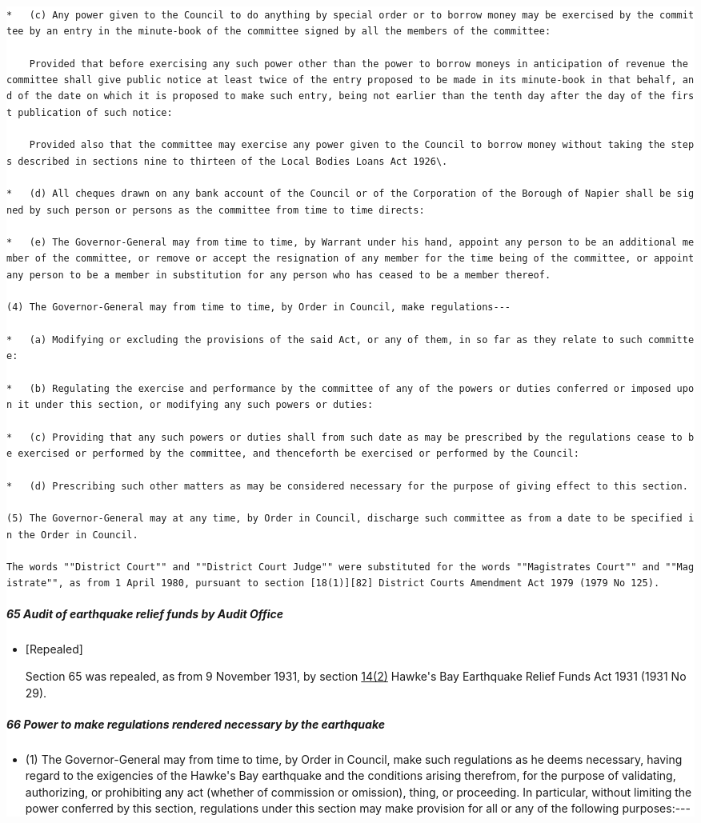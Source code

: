     *   (c) Any power given to the Council to do anything by special order or to borrow money may be exercised by the committee by an entry in the minute-book of the committee signed by all the members of the committee:
        
        Provided that before exercising any such power other than the power to borrow moneys in anticipation of revenue the committee shall give public notice at least twice of the entry proposed to be made in its minute-book in that behalf, and of the date on which it is proposed to make such entry, being not earlier than the tenth day after the day of the first publication of such notice:
        
        Provided also that the committee may exercise any power given to the Council to borrow money without taking the steps described in sections nine to thirteen of the Local Bodies Loans Act 1926\.
    
    *   (d) All cheques drawn on any bank account of the Council or of the Corporation of the Borough of Napier shall be signed by such person or persons as the committee from time to time directs:
    
    *   (e) The Governor-General may from time to time, by Warrant under his hand, appoint any person to be an additional member of the committee, or remove or accept the resignation of any member for the time being of the committee, or appoint any person to be a member in substitution for any person who has ceased to be a member thereof.
    
    (4) The Governor-General may from time to time, by Order in Council, make regulations---
        
    *   (a) Modifying or excluding the provisions of the said Act, or any of them, in so far as they relate to such committee:
    
    *   (b) Regulating the exercise and performance by the committee of any of the powers or duties conferred or imposed upon it under this section, or modifying any such powers or duties:
    
    *   (c) Providing that any such powers or duties shall from such date as may be prescribed by the regulations cease to be exercised or performed by the committee, and thenceforth be exercised or performed by the Council:
    
    *   (d) Prescribing such other matters as may be considered necessary for the purpose of giving effect to this section.
    
    (5) The Governor-General may at any time, by Order in Council, discharge such committee as from a date to be specified in the Order in Council.
    
    The words ""District Court"" and ""District Court Judge"" were substituted for the words ""Magistrates Court"" and ""Magistrate"", as from 1 April 1980, pursuant to section [18(1)][82] District Courts Amendment Act 1979 (1979 No 125).

##### 65 Audit of earthquake relief funds by Audit Office
    
*   \[Repealed\]
    
    Section 65 was repealed, as from 9 November 1931, by section [14(2)][93] Hawke's Bay Earthquake Relief Funds Act 1931 (1931 No 29).

##### 66 Power to make regulations rendered necessary by the earthquake
    
*   (1) The Governor-General may from time to time, by Order in Council, make such regulations as he deems necessary, having regard to the exigencies of the Hawke's Bay earthquake and the conditions arising therefrom, for the purpose of validating, authorizing, or prohibiting any act (whether of commission or omission), thing, or proceeding. In particular, without limiting the power conferred by this section, regulations under this section may make provision for all or any of the following purposes:---
        

[0]: http://www.legislation.govt.nz/act/public/1931/0006/latest/whole.html#DLM209211
[1]: http://www.legislation.govt.nz/act/public/1931/0006/latest/whole.html#DLM209213
[2]: http://www.legislation.govt.nz/act/public/1931/0006/latest/whole.html#DLM209214
[3]: http://www.legislation.govt.nz/act/public/1931/0006/latest/whole.html#DLM209217
[4]: http://www.legislation.govt.nz/act/public/1931/0006/latest/whole.html#DLM209218
[5]: http://www.legislation.govt.nz/act/public/1931/0006/latest/whole.html#DLM209219
[6]: http://www.legislation.govt.nz/act/public/1931/0006/latest/whole.html#DLM209227
[7]: http://www.legislation.govt.nz/act/public/1931/0006/latest/whole.html#DLM209228
[8]: http://www.legislation.govt.nz/act/public/1931/0006/latest/whole.html#DLM209229
[9]: http://www.legislation.govt.nz/act/public/1931/0006/latest/whole.html#DLM209230
[10]: http://www.legislation.govt.nz/act/public/1931/0006/latest/whole.html#DLM209231
[11]: http://www.legislation.govt.nz/act/public/1931/0006/latest/whole.html#DLM209232
[12]: http://www.legislation.govt.nz/act/public/1931/0006/latest/whole.html#DLM209233
[13]: http://www.legislation.govt.nz/act/public/1931/0006/latest/whole.html#DLM209234
[14]: http://www.legislation.govt.nz/act/public/1931/0006/latest/whole.html#DLM209235
[15]: http://www.legislation.govt.nz/act/public/1931/0006/latest/whole.html#DLM209236
[16]: http://www.legislation.govt.nz/act/public/1931/0006/latest/whole.html#DLM209237
[17]: http://www.legislation.govt.nz/act/public/1931/0006/latest/whole.html#DLM209238
[18]: http://www.legislation.govt.nz/act/public/1931/0006/latest/whole.html#DLM209239
[19]: http://www.legislation.govt.nz/act/public/1931/0006/latest/whole.html#DLM209240
[20]: http://www.legislation.govt.nz/act/public/1931/0006/latest/whole.html#DLM209241
[21]: http://www.legislation.govt.nz/act/public/1931/0006/latest/whole.html#DLM209243
[22]: http://www.legislation.govt.nz/act/public/1931/0006/latest/whole.html#DLM209245
[23]: http://www.legislation.govt.nz/act/public/1931/0006/latest/whole.html#DLM209247
[24]: http://www.legislation.govt.nz/act/public/1931/0006/latest/whole.html#DLM209248
[25]: http://www.legislation.govt.nz/act/public/1931/0006/latest/whole.html#DLM209249
[26]: http://www.legislation.govt.nz/act/public/1931/0006/latest/whole.html#DLM209250
[27]: http://www.legislation.govt.nz/act/public/1931/0006/latest/whole.html#DLM209252
[28]: http://www.legislation.govt.nz/act/public/1931/0006/latest/whole.html#DLM209253
[29]: http://www.legislation.govt.nz/act/public/1931/0006/latest/whole.html#DLM209254
[30]: http://www.legislation.govt.nz/act/public/1931/0006/latest/whole.html#DLM209255
[31]: http://www.legislation.govt.nz/act/public/1931/0006/latest/whole.html#DLM209256
[32]: http://www.legislation.govt.nz/act/public/1931/0006/latest/whole.html#DLM209258
[33]: http://www.legislation.govt.nz/act/public/1931/0006/latest/whole.html#DLM209262
[34]: http://www.legislation.govt.nz/act/public/1931/0006/latest/whole.html#DLM209263
[35]: http://www.legislation.govt.nz/act/public/1931/0006/latest/whole.html#DLM209264
[36]: http://www.legislation.govt.nz/act/public/1931/0006/latest/whole.html#DLM209266
[37]: http://www.legislation.govt.nz/act/public/1931/0006/latest/whole.html#DLM209267
[38]: http://www.legislation.govt.nz/act/public/1931/0006/latest/whole.html#DLM209269
[39]: http://www.legislation.govt.nz/act/public/1931/0006/latest/whole.html#DLM209270
[40]: http://www.legislation.govt.nz/act/public/1931/0006/latest/whole.html#DLM209271
[41]: http://www.legislation.govt.nz/act/public/1931/0006/latest/whole.html#DLM209272
[42]: http://www.legislation.govt.nz/act/public/1931/0006/latest/whole.html#DLM209273
[43]: http://www.legislation.govt.nz/act/public/1931/0006/latest/whole.html#DLM209274
[44]: http://www.legislation.govt.nz/act/public/1931/0006/latest/whole.html#DLM209275
[45]: http://www.legislation.govt.nz/act/public/1931/0006/latest/whole.html#DLM209279
[46]: http://www.legislation.govt.nz/act/public/1931/0006/latest/whole.html#DLM209282
[47]: http://www.legislation.govt.nz/act/public/1931/0006/latest/whole.html#DLM209284
[48]: http://www.legislation.govt.nz/act/public/1931/0006/latest/whole.html#DLM209285
[49]: http://www.legislation.govt.nz/act/public/1931/0006/latest/whole.html#DLM209286
[50]: http://www.legislation.govt.nz/act/public/1931/0006/latest/whole.html#DLM209287
[51]: http://www.legislation.govt.nz/act/public/1931/0006/latest/whole.html#DLM209288
[52]: http://www.legislation.govt.nz/act/public/1931/0006/latest/whole.html#DLM209289
[53]: http://www.legislation.govt.nz/act/public/1931/0006/latest/whole.html#DLM209290
[54]: http://www.legislation.govt.nz/act/public/1931/0006/latest/whole.html#DLM209291
[55]: http://www.legislation.govt.nz/act/public/1931/0006/latest/whole.html#DLM209293
[56]: http://www.legislation.govt.nz/act/public/1931/0006/latest/whole.html#DLM209295
[57]: http://www.legislation.govt.nz/act/public/1931/0006/latest/whole.html#DLM209298
[58]: http://www.legislation.govt.nz/act/public/1931/0006/latest/whole.html#DLM209299
[59]: http://www.legislation.govt.nz/act/public/1931/0006/latest/whole.html#DLM209501
[60]: http://www.legislation.govt.nz/act/public/1931/0006/latest/whole.html#DLM209502
[61]: http://www.legislation.govt.nz/act/public/1931/0006/latest/whole.html#DLM209504
[62]: http://www.legislation.govt.nz/act/public/1931/0006/latest/whole.html#DLM209506
[63]: http://www.legislation.govt.nz/act/public/1931/0006/latest/whole.html#DLM209511
[64]: http://www.legislation.govt.nz/act/public/1931/0006/latest/whole.html#DLM209512
[65]: http://www.legislation.govt.nz/act/public/1931/0006/latest/whole.html#DLM209513
[66]: http://www.legislation.govt.nz/act/public/1931/0006/latest/whole.html#DLM209514
[67]: http://www.legislation.govt.nz/act/public/1931/0006/latest/whole.html#DLM209516
[68]: http://www.legislation.govt.nz/act/public/1931/0006/latest/whole.html#DLM209517
[69]: http://www.legislation.govt.nz/act/public/1931/0006/latest/whole.html#DLM209519
[70]: http://www.legislation.govt.nz/act/public/1931/0006/latest/whole.html#DLM209522
[71]: http://www.legislation.govt.nz/act/public/1931/0006/latest/whole.html#DLM209523
[72]: http://www.legislation.govt.nz/act/public/1931/0006/latest/whole.html#DLM209524
[73]: http://www.legislation.govt.nz/act/public/1931/0006/latest/whole.html#DLM209525
[74]: http://www.legislation.govt.nz/act/public/1931/0006/latest/whole.html#DLM209527
[75]: http://www.legislation.govt.nz/act/public/1931/0006/latest/whole.html#DLM209529
[76]: http://www.legislation.govt.nz/act/public/1931/0006/latest/whole.html#DLM209531
[77]: http://www.legislation.govt.nz/act/public/1931/0006/latest/link.aspx?id=DLM212206
[78]: http://www.legislation.govt.nz/act/public/1931/0006/latest/link.aspx?id=DLM393462
[79]: http://www.legislation.govt.nz/act/public/1931/0006/latest/link.aspx?id=DLM394552
[80]: http://www.legislation.govt.nz/act/public/1931/0006/latest/link.aspx?id=DLM442435
[81]: http://www.legislation.govt.nz/act/public/1931/0006/latest/link.aspx?id=DLM442428
[82]: http://www.legislation.govt.nz/act/public/1931/0006/latest/link.aspx?id=DLM35085
[83]: http://www.legislation.govt.nz/act/public/1931/0006/latest/link.aspx?id=DLM351265
[84]: http://www.legislation.govt.nz/act/public/1931/0006/latest/link.aspx?id=DLM35049
[85]: http://www.legislation.govt.nz/act/public/1931/0006/latest/link.aspx?id=DLM141134
[86]: http://www.legislation.govt.nz/act/public/1931/0006/latest/link.aspx?id=DLM163167
[87]: http://www.legislation.govt.nz/act/public/1931/0006/latest/link.aspx?id=DLM163176
[88]: http://www.legislation.govt.nz/act/public/1931/0006/latest/link.aspx?id=DLM139130
[89]: http://www.legislation.govt.nz/act/public/1931/0006/latest/link.aspx?id=DLM204851
[90]: http://www.legislation.govt.nz/act/public/1931/0006/latest/link.aspx?id=DLM110110
[91]: http://www.legislation.govt.nz/act/public/1931/0006/latest/link.aspx?id=DLM110113
[92]: http://www.legislation.govt.nz/act/public/1931/0006/latest/link.aspx?id=DLM84777
[93]: http://www.legislation.govt.nz/act/public/1931/0006/latest/link.aspx?id=DLM210302
[94]: http://www.legislation.govt.nz/act/public/1931/0006/latest/link.aspx?id=DLM205305
[95]: http://www.legislation.govt.nz/act/public/1931/0006/latest/link.aspx?id=DLM209539